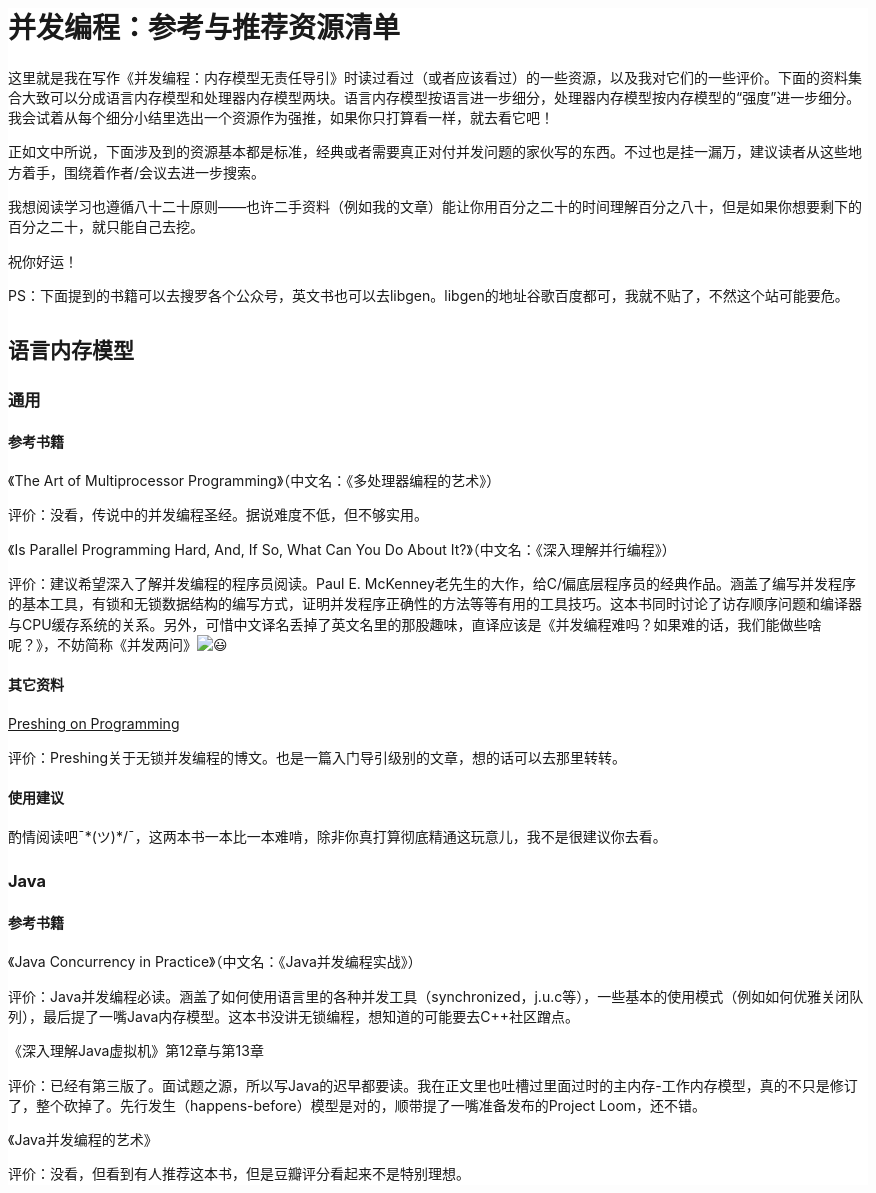 # 并发编程：参考与推荐资源清单

这里就是我在写作《并发编程：内存模型无责任导引》时读过看过（或者应该看过）的一些资源，以及我对它们的一些评价。下面的资料集合大致可以分成语言内存模型和处理器内存模型两块。语言内存模型按语言进一步细分，处理器内存模型按内存模型的“强度”进一步细分。我会试着从每个细分小结里选出一个资源作为强推，如果你只打算看一样，就去看它吧！

正如文中所说，下面涉及到的资源基本都是标准，经典或者需要真正对付并发问题的家伙写的东西。不过也是挂一漏万，建议读者从这些地方着手，围绕着作者/会议去进一步搜索。

我想阅读学习也遵循八十二十原则——也许二手资料（例如我的文章）能让你用百分之二十的时间理解百分之八十，但是如果你想要剩下的百分之二十，就只能自己去挖。

祝你好运！

PS：下面提到的书籍可以去搜罗各个公众号，英文书也可以去libgen。libgen的地址谷歌百度都可，我就不贴了，不然这个站可能要危。

## 语言内存模型

### 通用

#### 参考书籍

《The Art of Multiprocessor Programming》（中文名：《多处理器编程的艺术》）

评价：没看，传说中的并发编程圣经。据说难度不低，但不够实用。

《Is Parallel Programming Hard, And, If So, What Can You Do About It?》（中文名：《深入理解并行编程》）

评价：建议希望深入了解并发编程的程序员阅读。Paul E. McKenney老先生的大作，给C/偏底层程序员的经典作品。涵盖了编写并发程序的基本工具，有锁和无锁数据结构的编写方式，证明并发程序正确性的方法等等有用的工具技巧。这本书同时讨论了访存顺序问题和编译器与CPU缓存系统的关系。另外，可惜中文译名丢掉了英文名里的那股趣味，直译应该是《并发编程难吗？如果难的话，我们能做些啥呢？》，不妨简称《并发两问》![😃](https://cdn.jsdelivr.net/gh/twitter/twemoji@13/assets/72x72/1f603.png)

#### 其它资料

[Preshing on Programming](https://preshing.com/20120612/an-introduction-to-lock-free-programming/)

评价：Preshing关于无锁并发编程的博文。也是一篇入门导引级别的文章，想的话可以去那里转转。

#### 使用建议

酌情阅读吧¯\*(ツ)*/¯，这两本书一本比一本难啃，除非你真打算彻底精通这玩意儿，我不是很建议你去看。

### Java

#### 参考书籍

《Java Concurrency in Practice》（中文名：《Java并发编程实战》）

评价：Java并发编程必读。涵盖了如何使用语言里的各种并发工具（synchronized，j.u.c等），一些基本的使用模式（例如如何优雅关闭队列），最后提了一嘴Java内存模型。这本书没讲无锁编程，想知道的可能要去C++社区蹭点。

《深入理解Java虚拟机》第12章与第13章

评价：已经有第三版了。面试题之源，所以写Java的迟早都要读。我在正文里也吐槽过里面过时的主内存-工作内存模型，真的不只是修订了，整个砍掉了。先行发生（happens-before）模型是对的，顺带提了一嘴准备发布的Project Loom，还不错。

《Java并发编程的艺术》

评价：没看，但看到有人推荐这本书，但是豆瓣评分看起来不是特别理想。
